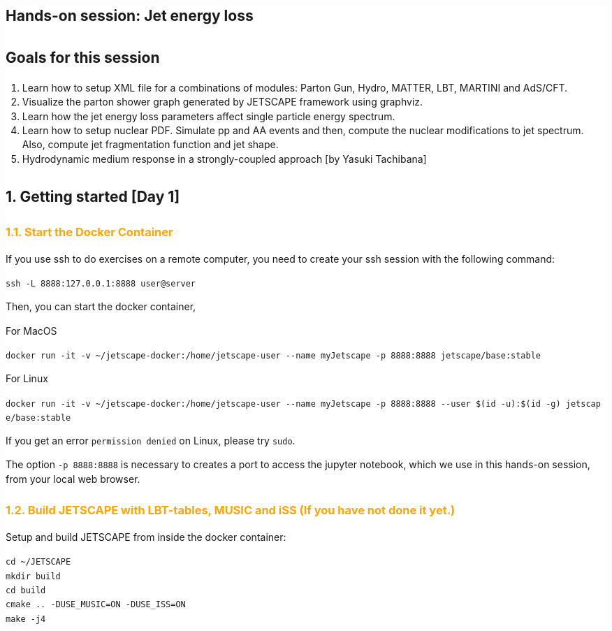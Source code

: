 ## <b>Hands-on session: Jet energy loss </b>

## Goals for this session
1. Learn how to setup XML file for a combinations of modules: Parton Gun, Hydro, MATTER, LBT, MARTINI and AdS/CFT.
2. Visualize the parton shower graph generated by JETSCAPE framework using graphviz.
3. Learn how the jet energy loss parameters affect single particle energy spectrum.
4. Learn how to setup nuclear PDF. Simulate pp and AA events and then, compute the nuclear modifications to jet spectrum. Also, compute jet fragmentation function and jet shape.
5. Hydrodynamic medium response in a strongly-coupled approach [by Yasuki Tachibana]
 
## <b>1. Getting started [Day 1]</b>


### <span style="color: orange; ">1.1. Start the Docker Container<span>

If you use ssh to do exercises on a remote computer, you need to create your ssh session with the following command: 

```
ssh -L 8888:127.0.0.1:8888 user@server
```

Then, you can start the docker container,

For MacOS
```
docker run -it -v ~/jetscape-docker:/home/jetscape-user --name myJetscape -p 8888:8888 jetscape/base:stable
```

For Linux
```
docker run -it -v ~/jetscape-docker:/home/jetscape-user --name myJetscape -p 8888:8888 --user $(id -u):$(id -g) jetscape/base:stable
```
If you get an error `permission denied` on Linux,
please try `sudo`.

The option `-p 8888:8888` is necessary to creates a port to access the jupyter notebook, which we use in this hands-on session, from your local web browser.




### <span style="color: orange; ">1.2. Build JETSCAPE with LBT-tables, MUSIC and iSS (If you have not done it yet.)</span>

Setup and build JETSCAPE from inside the docker container:

```
cd ~/JETSCAPE
mkdir build
cd build
cmake .. -DUSE_MUSIC=ON -DUSE_ISS=ON
make -j4
```
